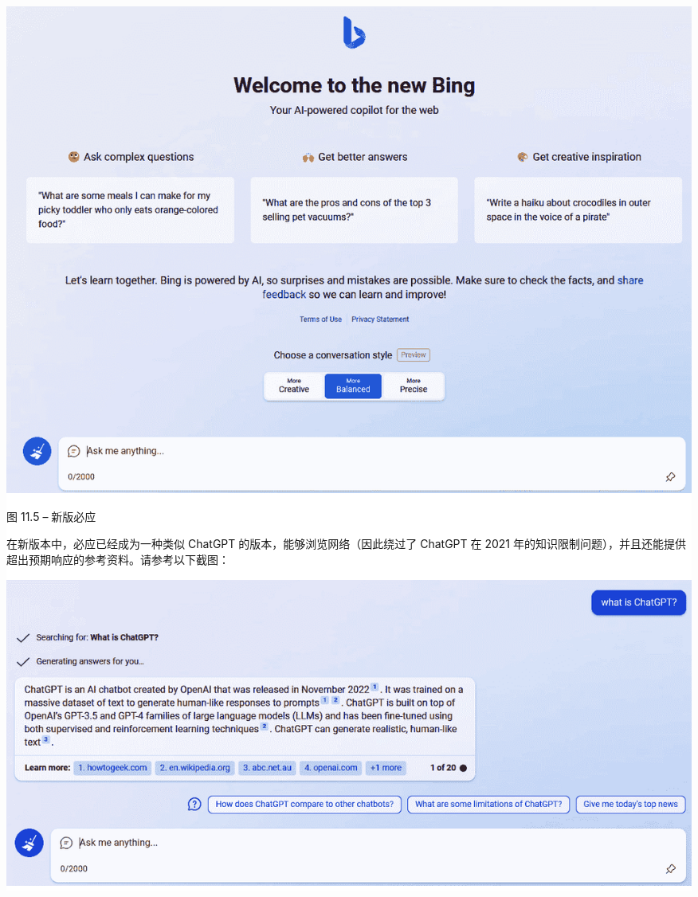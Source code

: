 ![图 11.5 – 新版必应](img/Figure_11.5_B19904.jpg)

图 11.5 – 新版必应

在新版本中，必应已经成为一种类似 ChatGPT 的版本，能够浏览网络（因此绕过了 ChatGPT 在 2021 年的知识限制问题），并且还能提供超出预期响应的参考资料。请参考以下截图：

![图 11.6 – 新版必应提供带有参考资料的答案](img/Figure_11.6_B19904.jpg)
